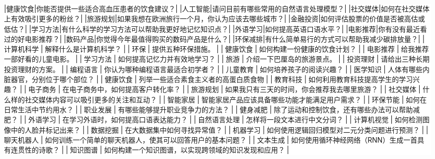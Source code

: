 |健康饮食|你能否提供一些适合高血压患者的饮食建议？|
|人工智能|请问目前有哪些常用的自然语言处理模型？|
|社交媒体|如何在社交媒体上有效吸引更多的粉丝？|
|旅游规划|如果我想在欧洲旅行一个月，你认为应该去哪些城市？|
|金融投资|如何评估股票的价值是否被高估或低估？|
|学习方法|有什么科学的学习方法可以帮助我更好地记忆知识点？|
|外语学习|如何提高英语口语水平？|
|电影推荐|你有没有最近看过的好电影推荐？|
|数码产品|你觉得今年最值得购买的数码产品是什么？|
|环保减排|有什么简单易行的方式可以帮助我减少碳排放量？|
| 计算机科学 | 解释什么是计算机科学？ |
| 环保 | 提供五种环保措施。 |
| 健康饮食 | 如何构建一份健康的饮食计划？ |
| 电影推荐 | 给我推荐一部好看的儿童电影。 |
| 学习方法 | 如何提高记忆力并有效地学习？ |
| 旅游 | 介绍一下巴厘岛的旅游景点。 |
| 投资理财 | 请给出三种长期投资理财的方案。 |
| 编程语言 | 你认为哪种编程语言最适合初学者？ |
| 儿童教育 | 如何培养孩子的阅读兴趣？ |
| 医学知识 | 人体有哪些内脏器官，分别位于哪个部位？ |
| 健康饮食 | 列举一些适合素食主义者的高蛋白质食物 |
| 教育科技 | 如何利用教育科技提高学生的学习兴趣？ |
| 电子商务 | 在电子商务中，如何提高客户转化率？ |
| 旅游规划 | 如果我只有三天的时间，你会推荐我去哪里旅游？ |
| 社交媒体 | 什么样的社交媒体内容可以吸引更多的关注和互动？ |
| 智能家居 | 智能家居产品应该具备哪些功能才能满足用户需求？ |
| 环保节能 | 如何在日常生活中节约用水？ |
| 职业发展 | 有哪些能够提升职业竞争力的方法？ |
| 健身减肥 | 除了运动和控制饮食，还有哪些办法可以帮助减肥？ |
| 外语学习 | 在学习外语时，如何提高口语表达能力？ |
| 自然语言处理 | 怎样将一段文本进行中文分词？ |
| 计算机视觉 | 如何检测图像中的人脸并标记出来？ |
| 数据挖掘 | 在大数据集中如何寻找异常值？ |
| 机器学习 | 如何使用逻辑回归模型对二元分类问题进行预测？ |
| 聊天机器人 | 如何训练一个简单的聊天机器人，使其可以回答用户的基本问题？ |
| 文本生成 | 如何使用循环神经网络（RNN）生成一首具有连贯性的诗歌？ |
| 知识图谱 | 如何构建一个知识图谱，以实现跨领域的知识发现和应用？ |